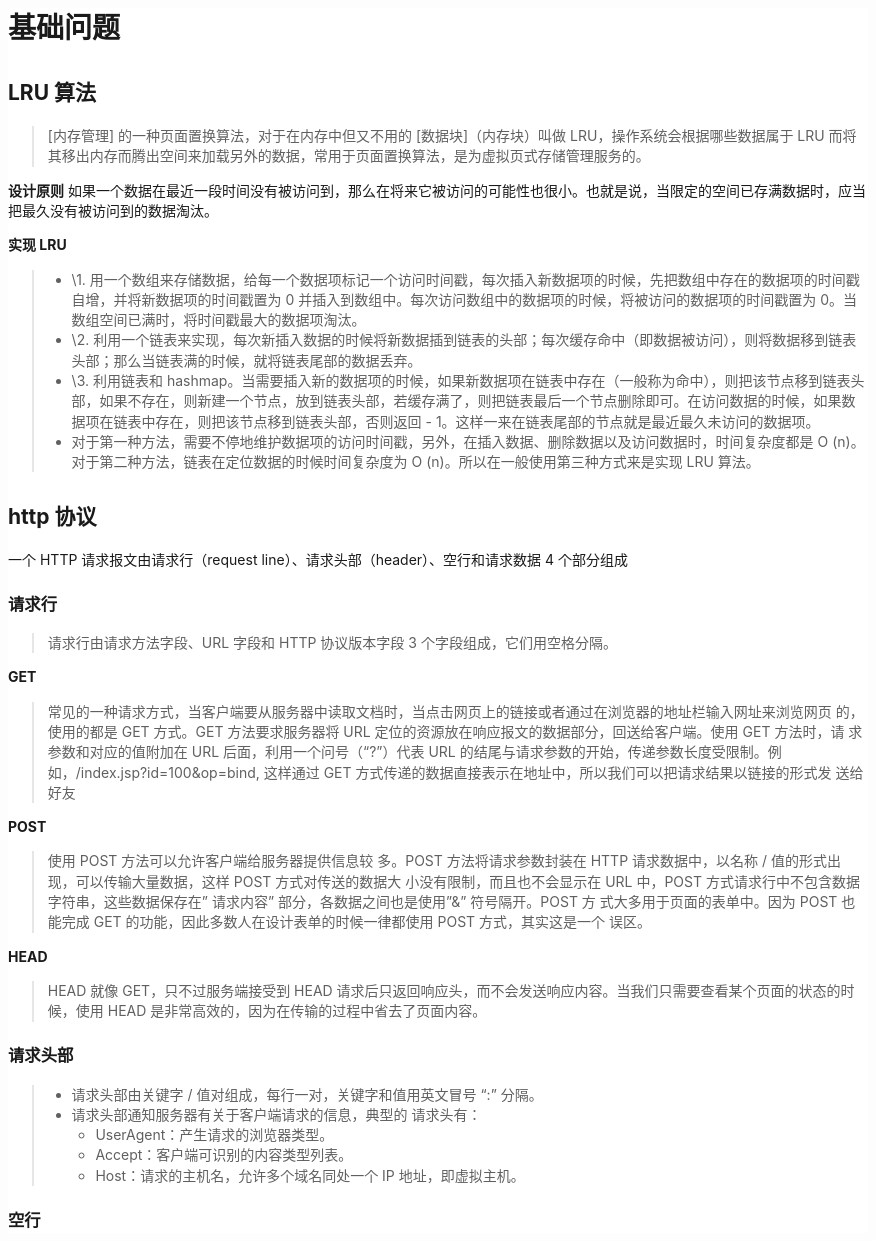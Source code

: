 # 基础问题

## LRU 算法

> [内存管理] 的一种页面置换算法，对于在内存中但又不用的 [数据块]（内存块）叫做 LRU，操作系统会根据哪些数据属于 LRU 而将其移出内存而腾出空间来加载另外的数据，常用于页面置换算法，是为虚拟页式存储管理服务的。

**设计原则**
如果一个数据在最近一段时间没有被访问到，那么在将来它被访问的可能性也很小。也就是说，当限定的空间已存满数据时，应当把最久没有被访问到的数据淘汰。

**实现 LRU**

> - \1. 用一个数组来存储数据，给每一个数据项标记一个访问时间戳，每次插入新数据项的时候，先把数组中存在的数据项的时间戳自增，并将新数据项的时间戳置为 0 并插入到数组中。每次访问数组中的数据项的时候，将被访问的数据项的时间戳置为 0。当数组空间已满时，将时间戳最大的数据项淘汰。
> - \2. 利用一个链表来实现，每次新插入数据的时候将新数据插到链表的头部；每次缓存命中（即数据被访问），则将数据移到链表头部；那么当链表满的时候，就将链表尾部的数据丢弃。
> - \3. 利用链表和 hashmap。当需要插入新的数据项的时候，如果新数据项在链表中存在（一般称为命中），则把该节点移到链表头部，如果不存在，则新建一个节点，放到链表头部，若缓存满了，则把链表最后一个节点删除即可。在访问数据的时候，如果数据项在链表中存在，则把该节点移到链表头部，否则返回 - 1。这样一来在链表尾部的节点就是最近最久未访问的数据项。
> - 对于第一种方法，需要不停地维护数据项的访问时间戳，另外，在插入数据、删除数据以及访问数据时，时间复杂度都是 O (n)。对于第二种方法，链表在定位数据的时候时间复杂度为 O (n)。所以在一般使用第三种方式来是实现 LRU 算法。

## http 协议

一个 HTTP 请求报文由请求行（request line）、请求头部（header）、空行和请求数据 4 个部分组成

### 请求行

> 请求行由请求方法字段、URL 字段和 HTTP 协议版本字段 3 个字段组成，它们用空格分隔。

**GET**

> 常见的一种请求方式，当客户端要从服务器中读取文档时，当点击网页上的链接或者通过在浏览器的地址栏输入网址来浏览网页 的，使用的都是 GET 方式。GET 方法要求服务器将 URL 定位的资源放在响应报文的数据部分，回送给客户端。使用 GET 方法时，请 求参数和对应的值附加在 URL 后面，利用一个问号（“?”）代表 URL 的结尾与请求参数的开始，传递参数长度受限制。例 如，/index.jsp?id=100&op=bind, 这样通过 GET 方式传递的数据直接表示在地址中，所以我们可以把请求结果以链接的形式发 送给好友

**POST**

> 使用 POST 方法可以允许客户端给服务器提供信息较 多。POST 方法将请求参数封装在 HTTP 请求数据中，以名称 / 值的形式出现，可以传输大量数据，这样 POST 方式对传送的数据大 小没有限制，而且也不会显示在 URL 中，POST 方式请求行中不包含数据字符串，这些数据保存在” 请求内容” 部分，各数据之间也是使用”&” 符号隔开。POST 方 式大多用于页面的表单中。因为 POST 也能完成 GET 的功能，因此多数人在设计表单的时候一律都使用 POST 方式，其实这是一个 误区。

**HEAD**

> HEAD 就像 GET，只不过服务端接受到 HEAD 请求后只返回响应头，而不会发送响应内容。当我们只需要查看某个页面的状态的时 候，使用 HEAD 是非常高效的，因为在传输的过程中省去了页面内容。

### 请求头部

> - 请求头部由关键字 / 值对组成，每行一对，关键字和值用英文冒号 “:” 分隔。
> - 请求头部通知服务器有关于客户端请求的信息，典型的 请求头有：
>   - User­Agent：产生请求的浏览器类型。
>   - Accept：客户端可识别的内容类型列表。
>   - Host：请求的主机名，允许多个域名同处一个 IP 地址，即虚拟主机。

### 空行
